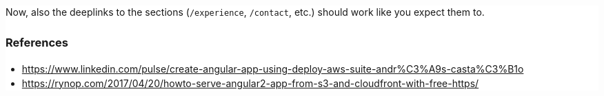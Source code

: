 Now, also the deeplinks to the sections (`/experience`, `/contact`, etc.) should work like you expect them to.

### References
  * https://www.linkedin.com/pulse/create-angular-app-using-deploy-aws-suite-andr%C3%A9s-casta%C3%B1o
  * https://rynop.com/2017/04/20/howto-serve-angular2-app-from-s3-and-cloudfront-with-free-https/
